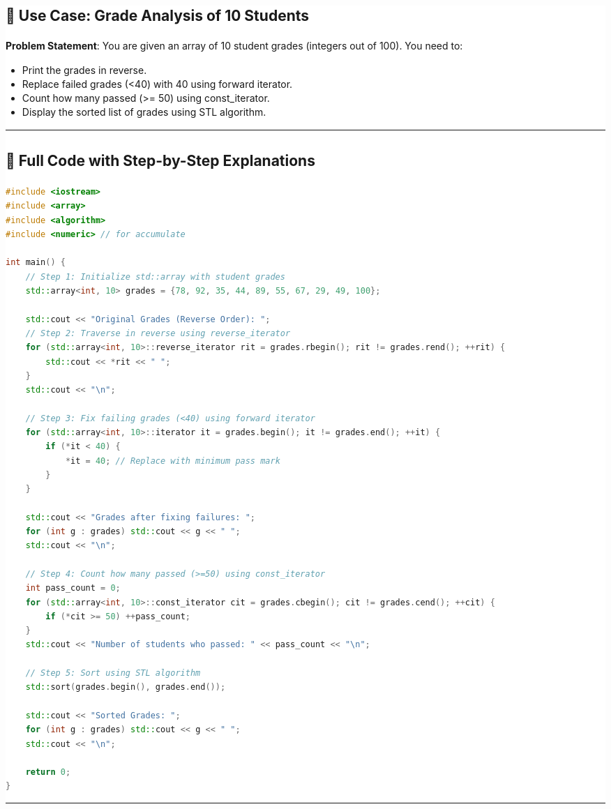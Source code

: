 
## 🧪 Use Case: **Grade Analysis of 10 Students**

**Problem Statement**:
You are given an array of 10 student grades (integers out of 100).
You need to:

* Print the grades in reverse.
* Replace failed grades (<40) with 40 using forward iterator.
* Count how many passed (>= 50) using const\_iterator.
* Display the sorted list of grades using STL algorithm.

---

## 🧾 Full Code with Step-by-Step Explanations

```cpp
#include <iostream>
#include <array>
#include <algorithm>
#include <numeric> // for accumulate

int main() {
    // Step 1: Initialize std::array with student grades
    std::array<int, 10> grades = {78, 92, 35, 44, 89, 55, 67, 29, 49, 100};

    std::cout << "Original Grades (Reverse Order): ";
    // Step 2: Traverse in reverse using reverse_iterator
    for (std::array<int, 10>::reverse_iterator rit = grades.rbegin(); rit != grades.rend(); ++rit) {
        std::cout << *rit << " ";
    }
    std::cout << "\n";

    // Step 3: Fix failing grades (<40) using forward iterator
    for (std::array<int, 10>::iterator it = grades.begin(); it != grades.end(); ++it) {
        if (*it < 40) {
            *it = 40; // Replace with minimum pass mark
        }
    }

    std::cout << "Grades after fixing failures: ";
    for (int g : grades) std::cout << g << " ";
    std::cout << "\n";

    // Step 4: Count how many passed (>=50) using const_iterator
    int pass_count = 0;
    for (std::array<int, 10>::const_iterator cit = grades.cbegin(); cit != grades.cend(); ++cit) {
        if (*cit >= 50) ++pass_count;
    }
    std::cout << "Number of students who passed: " << pass_count << "\n";

    // Step 5: Sort using STL algorithm
    std::sort(grades.begin(), grades.end());

    std::cout << "Sorted Grades: ";
    for (int g : grades) std::cout << g << " ";
    std::cout << "\n";

    return 0;
}
```

---
